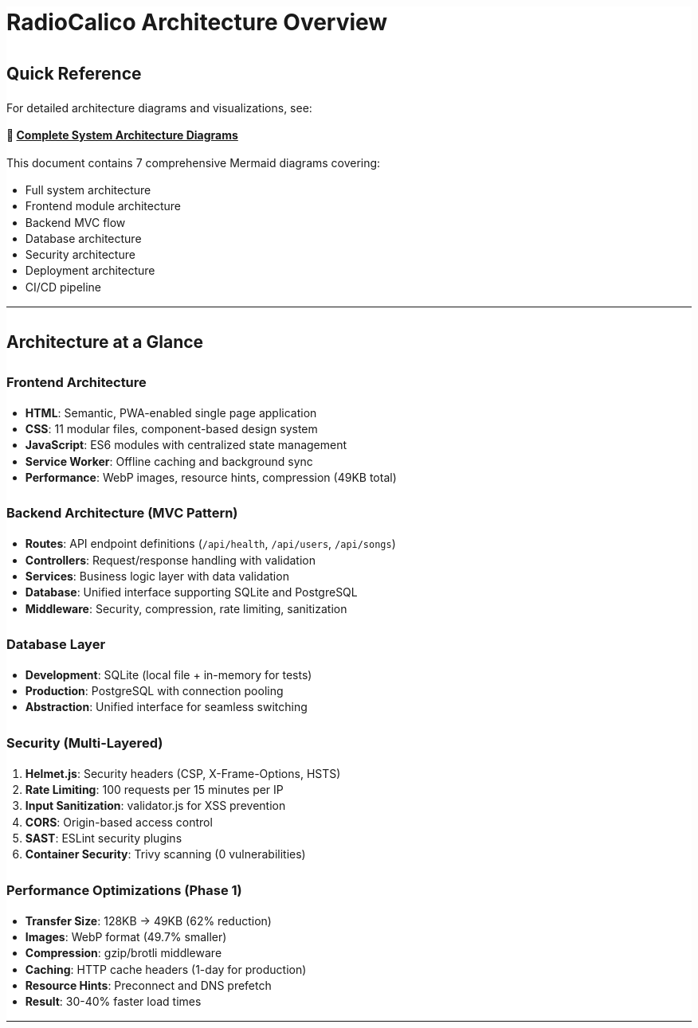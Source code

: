 # RadioCalico Architecture Overview

## Quick Reference

For detailed architecture diagrams and visualizations, see:

**📐 [Complete System Architecture Diagrams](docs/architecture-diagram.md)**

This document contains 7 comprehensive Mermaid diagrams covering:
- Full system architecture
- Frontend module architecture
- Backend MVC flow
- Database architecture
- Security architecture
- Deployment architecture
- CI/CD pipeline

---

## Architecture at a Glance

### Frontend Architecture
- **HTML**: Semantic, PWA-enabled single page application
- **CSS**: 11 modular files, component-based design system
- **JavaScript**: ES6 modules with centralized state management
- **Service Worker**: Offline caching and background sync
- **Performance**: WebP images, resource hints, compression (49KB total)

### Backend Architecture (MVC Pattern)
- **Routes**: API endpoint definitions (`/api/health`, `/api/users`, `/api/songs`)
- **Controllers**: Request/response handling with validation
- **Services**: Business logic layer with data validation
- **Database**: Unified interface supporting SQLite and PostgreSQL
- **Middleware**: Security, compression, rate limiting, sanitization

### Database Layer
- **Development**: SQLite (local file + in-memory for tests)
- **Production**: PostgreSQL with connection pooling
- **Abstraction**: Unified interface for seamless switching

### Security (Multi-Layered)
1. **Helmet.js**: Security headers (CSP, X-Frame-Options, HSTS)
2. **Rate Limiting**: 100 requests per 15 minutes per IP
3. **Input Sanitization**: validator.js for XSS prevention
4. **CORS**: Origin-based access control
5. **SAST**: ESLint security plugins
6. **Container Security**: Trivy scanning (0 vulnerabilities)

### Performance Optimizations (Phase 1)
- **Transfer Size**: 128KB → 49KB (62% reduction)
- **Images**: WebP format (49.7% smaller)
- **Compression**: gzip/brotli middleware
- **Caching**: HTTP cache headers (1-day for production)
- **Resource Hints**: Preconnect and DNS prefetch
- **Result**: 30-40% faster load times

---
